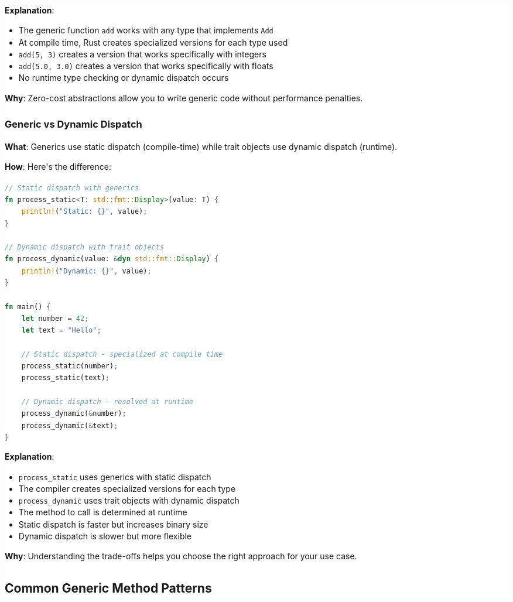 **Explanation**:

- The generic function `add` works with any type that implements `Add`
- At compile time, Rust creates specialized versions for each type used
- `add(5, 3)` creates a version that works specifically with integers
- `add(5.0, 3.0)` creates a version that works specifically with floats
- No runtime type checking or dynamic dispatch occurs

**Why**: Zero-cost abstractions allow you to write generic code without performance penalties.

### Generic vs Dynamic Dispatch

**What**: Generics use static dispatch (compile-time) while trait objects use dynamic dispatch (runtime).

**How**: Here's the difference:

```rust
// Static dispatch with generics
fn process_static<T: std::fmt::Display>(value: T) {
    println!("Static: {}", value);
}

// Dynamic dispatch with trait objects
fn process_dynamic(value: &dyn std::fmt::Display) {
    println!("Dynamic: {}", value);
}

fn main() {
    let number = 42;
    let text = "Hello";

    // Static dispatch - specialized at compile time
    process_static(number);
    process_static(text);

    // Dynamic dispatch - resolved at runtime
    process_dynamic(&number);
    process_dynamic(&text);
}
```

**Explanation**:

- `process_static` uses generics with static dispatch
- The compiler creates specialized versions for each type
- `process_dynamic` uses trait objects with dynamic dispatch
- The method to call is determined at runtime
- Static dispatch is faster but increases binary size
- Dynamic dispatch is slower but more flexible

**Why**: Understanding the trade-offs helps you choose the right approach for your use case.

## Common Generic Method Patterns
